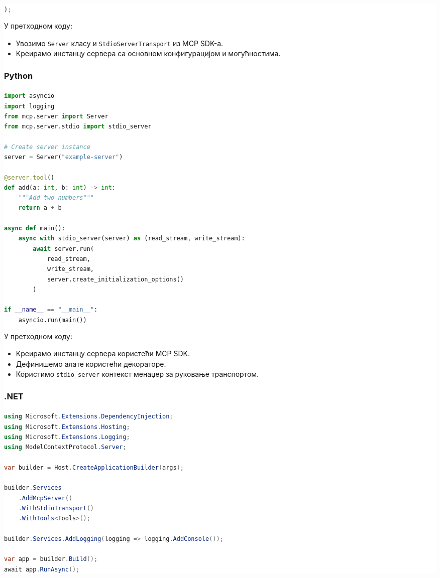 ```typescript
);
```

У претходном коду:

- Увозимо `Server` класу и `StdioServerTransport` из MCP SDK-а.
- Креирамо инстанцу сервера са основном конфигурацијом и могућностима.

### Python

```python
import asyncio
import logging
from mcp.server import Server
from mcp.server.stdio import stdio_server

# Create server instance
server = Server("example-server")

@server.tool()
def add(a: int, b: int) -> int:
    """Add two numbers"""
    return a + b

async def main():
    async with stdio_server(server) as (read_stream, write_stream):
        await server.run(
            read_stream,
            write_stream,
            server.create_initialization_options()
        )

if __name__ == "__main__":
    asyncio.run(main())
```

У претходном коду:

- Креирамо инстанцу сервера користећи MCP SDK.
- Дефинишемо алате користећи декораторе.
- Користимо `stdio_server` контекст менаџер за руковање транспортом.

### .NET

```csharp
using Microsoft.Extensions.DependencyInjection;
using Microsoft.Extensions.Hosting;
using Microsoft.Extensions.Logging;
using ModelContextProtocol.Server;

var builder = Host.CreateApplicationBuilder(args);

builder.Services
    .AddMcpServer()
    .WithStdioTransport()
    .WithTools<Tools>();

builder.Services.AddLogging(logging => logging.AddConsole());

var app = builder.Build();
await app.RunAsync();
```
